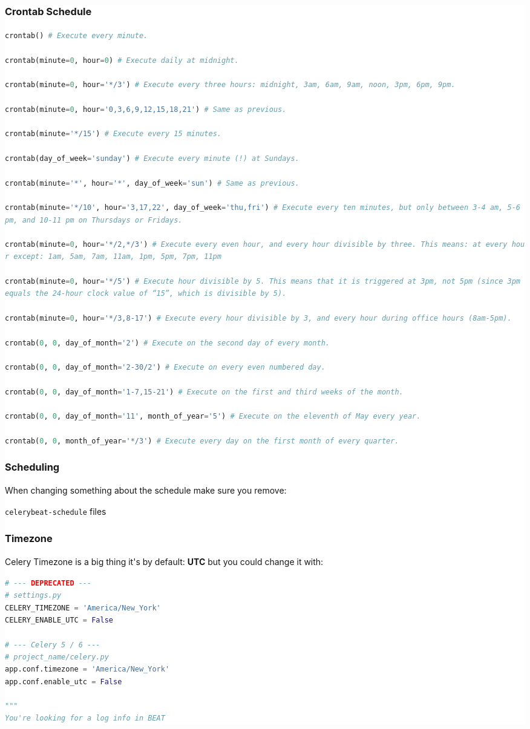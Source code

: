 
### Crontab Schedule

```py
crontab() # Execute every minute.

crontab(minute=0, hour=0) # Execute daily at midnight.

crontab(minute=0, hour='*/3') # Execute every three hours: midnight, 3am, 6am, 9am, noon, 3pm, 6pm, 9pm.

crontab(minute=0, hour='0,3,6,9,12,15,18,21') # Same as previous.

crontab(minute='*/15') # Execute every 15 minutes.

crontab(day_of_week='sunday') # Execute every minute (!) at Sundays.

crontab(minute='*', hour='*', day_of_week='sun') # Same as previous.

crontab(minute='*/10', hour='3,17,22', day_of_week='thu,fri') # Execute every ten minutes, but only between 3-4 am, 5-6 pm, and 10-11 pm on Thursdays or Fridays.

crontab(minute=0, hour='*/2,*/3') # Execute every even hour, and every hour divisible by three. This means: at every hour except: 1am, 5am, 7am, 11am, 1pm, 5pm, 7pm, 11pm

crontab(minute=0, hour='*/5') # Execute hour divisible by 5. This means that it is triggered at 3pm, not 5pm (since 3pm equals the 24-hour clock value of “15”, which is divisible by 5).

crontab(minute=0, hour='*/3,8-17') # Execute every hour divisible by 3, and every hour during office hours (8am-5pm).

crontab(0, 0, day_of_month='2') # Execute on the second day of every month.

crontab(0, 0, day_of_month='2-30/2') # Execute on every even numbered day.

crontab(0, 0, day_of_month='1-7,15-21') # Execute on the first and third weeks of the month.

crontab(0, 0, day_of_month='11', month_of_year='5') # Execute on the eleventh of May every year.

crontab(0, 0, month_of_year='*/3') # Execute every day on the first month of every quarter.
```

### Scheduling

When changing something about the schedule make sure you remove:

`celerybeat-schedule` files

### Timezone 

Celery Timezone is a big thing it's by default: **UTC** but you could change it with:

```py
# --- DEPRECATED ---
# settings.py
CELERY_TIMEZONE = 'America/New_York'
CELERY_ENABLE_UTC = False

# --- Celery 5 / 6 ---
# project_name/celery.py
app.conf.timezone = 'America/New_York'
app.conf.enable_utc = False 

"""
You're looking for a log info in BEAT

```